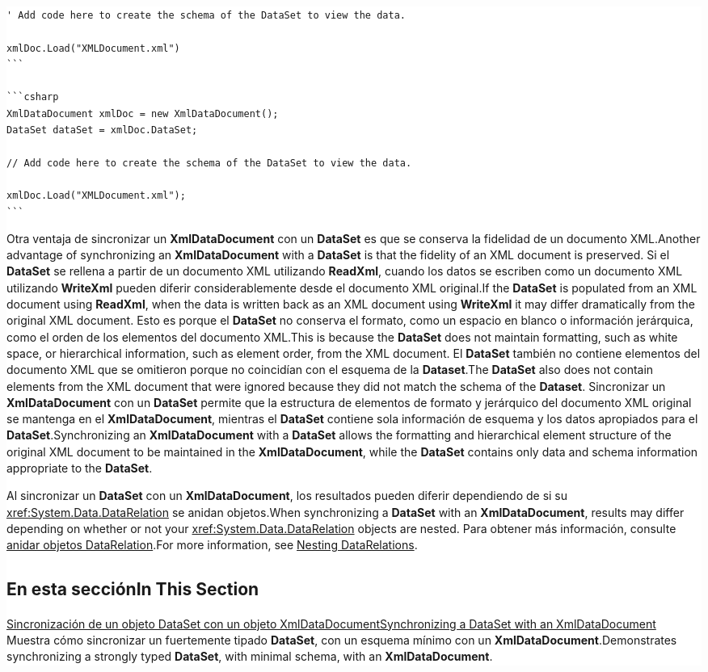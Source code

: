     ' Add code here to create the schema of the DataSet to view the data.  
  
    xmlDoc.Load("XMLDocument.xml")  
    ```  
  
    ```csharp  
    XmlDataDocument xmlDoc = new XmlDataDocument();  
    DataSet dataSet = xmlDoc.DataSet;  
  
    // Add code here to create the schema of the DataSet to view the data.  
  
    xmlDoc.Load("XMLDocument.xml");  
    ```  
  
 <span data-ttu-id="0ecd1-133">Otra ventaja de sincronizar un **XmlDataDocument** con un **DataSet** es que se conserva la fidelidad de un documento XML.</span><span class="sxs-lookup"><span data-stu-id="0ecd1-133">Another advantage of synchronizing an **XmlDataDocument** with a **DataSet** is that the fidelity of an XML document is preserved.</span></span> <span data-ttu-id="0ecd1-134">Si el **DataSet** se rellena a partir de un documento XML utilizando **ReadXml**, cuando los datos se escriben como un documento XML utilizando **WriteXml** pueden diferir considerablemente desde el documento XML original.</span><span class="sxs-lookup"><span data-stu-id="0ecd1-134">If the **DataSet** is populated from an XML document using **ReadXml**, when the data is written back as an XML document using **WriteXml** it may differ dramatically from the original XML document.</span></span> <span data-ttu-id="0ecd1-135">Esto es porque el **DataSet** no conserva el formato, como un espacio en blanco o información jerárquica, como el orden de los elementos del documento XML.</span><span class="sxs-lookup"><span data-stu-id="0ecd1-135">This is because the **DataSet** does not maintain formatting, such as white space, or hierarchical information, such as element order, from the XML document.</span></span> <span data-ttu-id="0ecd1-136">El **DataSet** también no contiene elementos del documento XML que se omitieron porque no coincidían con el esquema de la **Dataset**.</span><span class="sxs-lookup"><span data-stu-id="0ecd1-136">The **DataSet** also does not contain elements from the XML document that were ignored because they did not match the schema of the **Dataset**.</span></span> <span data-ttu-id="0ecd1-137">Sincronizar un **XmlDataDocument** con un **DataSet** permite que la estructura de elementos de formato y jerárquico del documento XML original se mantenga en el **XmlDataDocument**, mientras el **DataSet** contiene sola información de esquema y los datos apropiados para el **DataSet**.</span><span class="sxs-lookup"><span data-stu-id="0ecd1-137">Synchronizing an **XmlDataDocument** with a **DataSet** allows the formatting and hierarchical element structure of the original XML document to be maintained in the **XmlDataDocument**, while the **DataSet** contains only data and schema information appropriate to the **DataSet**.</span></span>  
  
 <span data-ttu-id="0ecd1-138">Al sincronizar un **DataSet** con un **XmlDataDocument**, los resultados pueden diferir dependiendo de si su <xref:System.Data.DataRelation> se anidan objetos.</span><span class="sxs-lookup"><span data-stu-id="0ecd1-138">When synchronizing a **DataSet** with an **XmlDataDocument**, results may differ depending on whether or not your <xref:System.Data.DataRelation> objects are nested.</span></span> <span data-ttu-id="0ecd1-139">Para obtener más información, consulte [anidar objetos DataRelation](../../../../../docs/framework/data/adonet/dataset-datatable-dataview/nesting-datarelations.md).</span><span class="sxs-lookup"><span data-stu-id="0ecd1-139">For more information, see [Nesting DataRelations](../../../../../docs/framework/data/adonet/dataset-datatable-dataview/nesting-datarelations.md).</span></span>  
  
## <a name="in-this-section"></a><span data-ttu-id="0ecd1-140">En esta sección</span><span class="sxs-lookup"><span data-stu-id="0ecd1-140">In This Section</span></span>  
 [<span data-ttu-id="0ecd1-141">Sincronización de un objeto DataSet con un objeto XmlDataDocument</span><span class="sxs-lookup"><span data-stu-id="0ecd1-141">Synchronizing a DataSet with an XmlDataDocument</span></span>](../../../../../docs/framework/data/adonet/dataset-datatable-dataview/synchronizing-a-dataset-with-an-xmldatadocument.md)  
 <span data-ttu-id="0ecd1-142">Muestra cómo sincronizar un fuertemente tipado **DataSet**, con un esquema mínimo con un **XmlDataDocument**.</span><span class="sxs-lookup"><span data-stu-id="0ecd1-142">Demonstrates synchronizing a strongly typed **DataSet**, with minimal schema, with an **XmlDataDocument**.</span></span>  
  